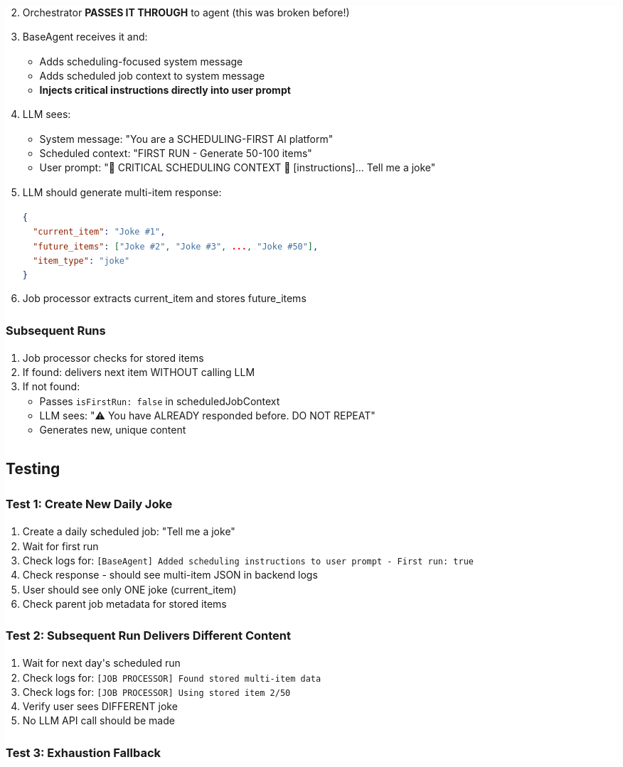 2. Orchestrator **PASSES IT THROUGH** to agent (this was broken before!)

3. BaseAgent receives it and:
   - Adds scheduling-focused system message
   - Adds scheduled job context to system message
   - **Injects critical instructions directly into user prompt**

4. LLM sees:
   - System message: "You are a SCHEDULING-FIRST AI platform"
   - Scheduled context: "FIRST RUN - Generate 50-100 items"
   - User prompt: "🚨 CRITICAL SCHEDULING CONTEXT 🚨 [instructions]... Tell me a joke"

5. LLM should generate multi-item response:
   ```json
   {
     "current_item": "Joke #1",
     "future_items": ["Joke #2", "Joke #3", ..., "Joke #50"],
     "item_type": "joke"
   }
   ```

6. Job processor extracts current_item and stores future_items

### Subsequent Runs

1. Job processor checks for stored items
2. If found: delivers next item WITHOUT calling LLM
3. If not found: 
   - Passes `isFirstRun: false` in scheduledJobContext
   - LLM sees: "⚠️ You have ALREADY responded before. DO NOT REPEAT"
   - Generates new, unique content

## Testing

### Test 1: Create New Daily Joke

1. Create a daily scheduled job: "Tell me a joke"
2. Wait for first run
3. Check logs for: `[BaseAgent] Added scheduling instructions to user prompt - First run: true`
4. Check response - should see multi-item JSON in backend logs
5. User should see only ONE joke (current_item)
6. Check parent job metadata for stored items

### Test 2: Subsequent Run Delivers Different Content

1. Wait for next day's scheduled run
2. Check logs for: `[JOB PROCESSOR] Found stored multi-item data`
3. Check logs for: `[JOB PROCESSOR] Using stored item 2/50`
4. Verify user sees DIFFERENT joke
5. No LLM API call should be made

### Test 3: Exhaustion Fallback
